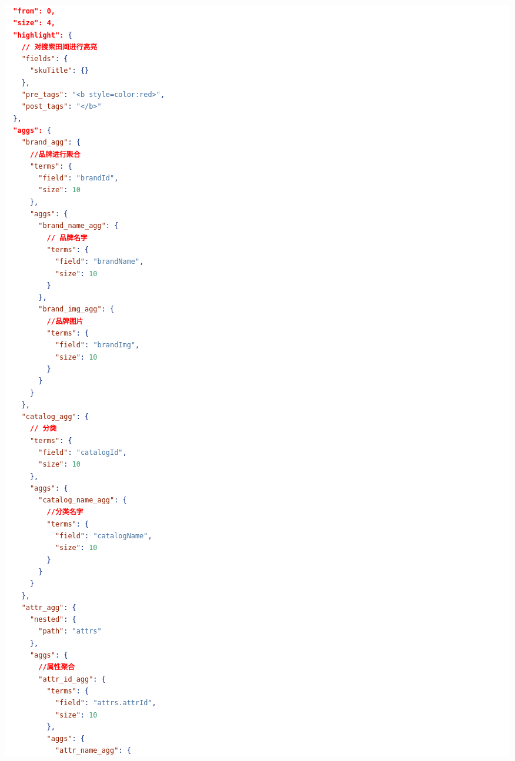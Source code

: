 ```json
  "from": 0,
  "size": 4,
  "highlight": {
    // 对搜索田间进行高亮
    "fields": {
      "skuTitle": {}
    },
    "pre_tags": "<b style=color:red>",
    "post_tags": "</b>"
  },
  "aggs": {
    "brand_agg": {
      //品牌进行聚合
      "terms": {
        "field": "brandId",
        "size": 10
      },
      "aggs": {
        "brand_name_agg": {
          // 品牌名字
          "terms": {
            "field": "brandName",
            "size": 10
          }
        },
        "brand_img_agg": {
          //品牌图片
          "terms": {
            "field": "brandImg",
            "size": 10
          }
        }
      }
    },
    "catalog_agg": {
      // 分类
      "terms": {
        "field": "catalogId",
        "size": 10
      },
      "aggs": {
        "catalog_name_agg": {
          //分类名字
          "terms": {
            "field": "catalogName",
            "size": 10
          }
        }
      }
    },
    "attr_agg": {
      "nested": {
        "path": "attrs"
      },
      "aggs": {
        //属性聚合
        "attr_id_agg": {
          "terms": {
            "field": "attrs.attrId",
            "size": 10
          },
          "aggs": {
            "attr_name_agg": {
```